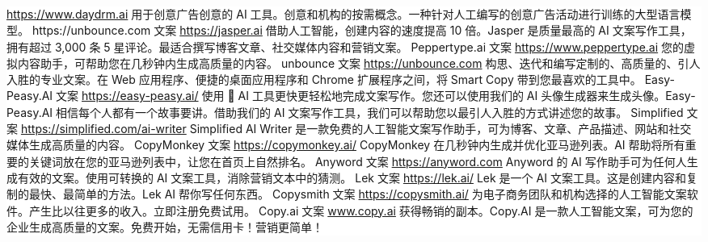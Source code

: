 <td><a href="https://www.daydrm.ai" target="_blank">https://www.daydrm.ai</a></td>
<td>用于创意广告创意的 AI 工具。创意和机构的按需概念。一种针对人工编写的创意广告活动进行训练的大型语言模型。</td>
</tr>
<tr>
<td>https://unbounce.com</td>
<td>文案</td>
<td><a href="https://jasper.ai" target="_blank">https://jasper.ai</a></td>
<td>借助人工智能，创建内容的速度提高 10 倍。Jasper 是质量最高的 AI 文案写作工具，拥有超过 3,000 条 5 星评论。最适合撰写博客文章、社交媒体内容和营销文案。</td>
</tr>
<tr>
<td>Peppertype.ai</td>
<td>文案</td>
<td><a href="https://www.peppertype.ai" target="_blank">https://www.peppertype.ai</a></td>
<td>您的虚拟内容助手，可帮助您在几秒钟内生成高质量的内容。</td>
</tr>
<tr>
<td>unbounce</td>
<td>文案</td>
<td><a href="https://unbounce.com" target="_blank">https://unbounce.com</a></td>
<td>构思、迭代和编写定制的、高质量的、引人入胜的专业文案。在 Web 应用程序、便捷的桌面应用程序和 Chrome 扩展程序之间，将 Smart Copy 带到您最喜欢的工具中。</td>
</tr>
<tr>
<td>Easy-Peasy.AI</td>
<td>文案</td>
<td><a href="https://easy-peasy.ai/" target="_blank">https://easy-peasy.ai/</a></td>
<td>使用 🤖 AI 工具更快更轻松地完成文案写作。您还可以使用我们的 AI 头像生成器来生成头像。Easy-Peasy.AI 相信每个人都有一个故事要讲。借助我们的 AI 文案写作工具，我们可以帮助您以最引人入胜的方式讲述您的故事。</td>
</tr>
<tr>
<td>Simplified</td>
<td>文案</td>
<td><a href="https://simplified.com/ai-writer" target="_blank">https://simplified.com/ai-writer</a></td>
<td>Simplified AI Writer 是一款免费的人工智能文案写作助手，可为博客、文章、产品描述、网站和社交媒体生成高质量的内容。</td>
</tr>
<tr>
<td>CopyMonkey</td>
<td>文案</td>
<td><a href="https://copymonkey.ai/" target="_blank">https://copymonkey.ai/</a></td>
<td>CopyMonkey 在几秒钟内生成并优化亚马逊列表。AI 帮助将所有重要的关键词放在您的亚马逊列表中，让您在首页上自然排名。</td>
</tr>
<tr>
<td>Anyword</td>
<td>文案</td>
<td><a href="https://anyword.com" target="_blank">https://anyword.com</a></td>
<td>Anyword 的 AI 写作助手可为任何人生成有效的文案。使用可转换的 AI 文案工具，消除营销文本中的猜测。</td>
</tr>
<tr>
<td>Lek</td>
<td>文案</td>
<td><a href="https://lek.ai/" target="_blank">https://lek.ai/</a></td>
<td>Lek 是一个 AI 文案工具。这是创建内容和复制的最快、最简单的方法。Lek AI 帮你写任何东西。</td>
</tr>
<tr>
<td>Copysmith</td>
<td>文案</td>
<td><a href="https://copysmith.ai/" target="_blank">https://copysmith.ai/</a></td>
<td>为电子商务团队和机构选择的人工智能文案软件。产生比以往更多的收入。立即注册免费试用。</td>
</tr>
<tr>
<td>Copy.ai</td>
<td>文案</td>
<td><a href="www.copy.ai" target="_blank">www.copy.ai</a></td>
<td>获得畅销的副本。Copy.AI 是一款人工智能文案，可为您的企业生成高质量的文案。免费开始，无需信用卡！营销更简单！</td>